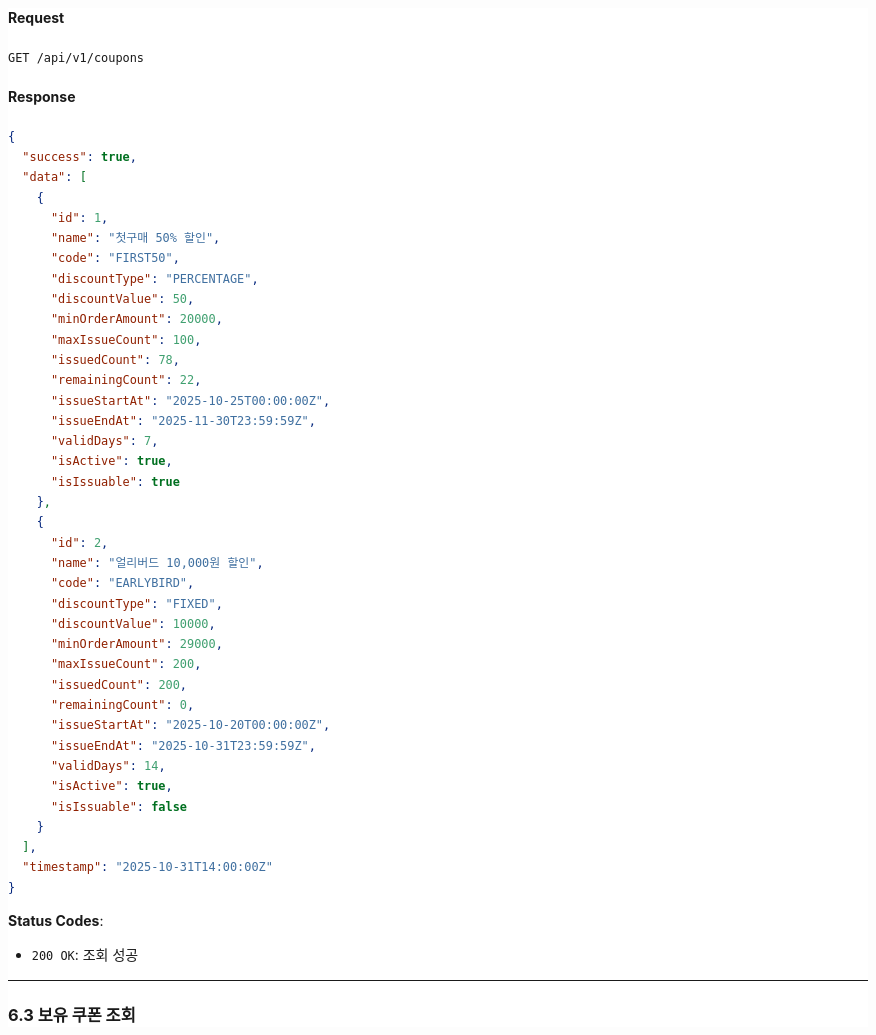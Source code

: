 #### Request
```http
GET /api/v1/coupons
```

#### Response
```json
{
  "success": true,
  "data": [
    {
      "id": 1,
      "name": "첫구매 50% 할인",
      "code": "FIRST50",
      "discountType": "PERCENTAGE",
      "discountValue": 50,
      "minOrderAmount": 20000,
      "maxIssueCount": 100,
      "issuedCount": 78,
      "remainingCount": 22,
      "issueStartAt": "2025-10-25T00:00:00Z",
      "issueEndAt": "2025-11-30T23:59:59Z",
      "validDays": 7,
      "isActive": true,
      "isIssuable": true
    },
    {
      "id": 2,
      "name": "얼리버드 10,000원 할인",
      "code": "EARLYBIRD",
      "discountType": "FIXED",
      "discountValue": 10000,
      "minOrderAmount": 29000,
      "maxIssueCount": 200,
      "issuedCount": 200,
      "remainingCount": 0,
      "issueStartAt": "2025-10-20T00:00:00Z",
      "issueEndAt": "2025-10-31T23:59:59Z",
      "validDays": 14,
      "isActive": true,
      "isIssuable": false
    }
  ],
  "timestamp": "2025-10-31T14:00:00Z"
}
```

**Status Codes**:
- `200 OK`: 조회 성공

---

### 6.3 보유 쿠폰 조회
